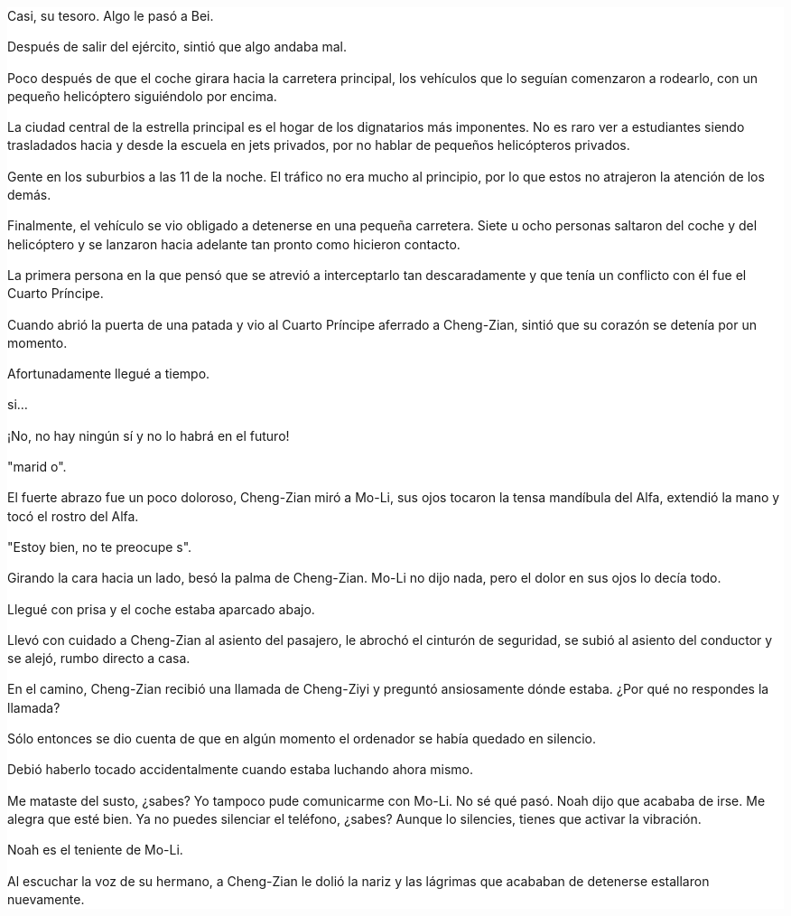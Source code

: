 Casi, su tesoro. Algo le pasó a Bei.

Después de salir del ejército, sintió que algo andaba mal.

Poco después de que el coche girara hacia la carretera principal, los vehículos que lo seguían comenzaron a rodearlo, con un pequeño helicóptero siguiéndolo por encima.

La ciudad central de la estrella principal es el hogar de los dignatarios más imponentes. No es raro ver a estudiantes siendo trasladados hacia y desde la escuela en jets privados, por no hablar de pequeños helicópteros privados.

Gente en los suburbios a las 11 de la noche. El tráfico no era mucho al principio, por lo que estos no atrajeron la atención de los demás.

Finalmente, el vehículo se vio obligado a detenerse en una pequeña carretera. Siete u ocho personas saltaron del coche y del helicóptero y se lanzaron hacia adelante tan pronto como hicieron contacto.

La primera persona en la que pensó que se atrevió a interceptarlo tan descaradamente y que tenía un conflicto con él fue el Cuarto Príncipe.

Cuando abrió la puerta de una patada y vio al Cuarto Príncipe aferrado a Cheng-Zian, sintió que su corazón se detenía por un momento.

Afortunadamente llegué a tiempo.

si…

¡No, no hay ningún sí y no lo habrá en el futuro!

"marid o".

El fuerte abrazo fue un poco doloroso, Cheng-Zian miró a Mo-Li, sus ojos tocaron la tensa mandíbula del Alfa, extendió la mano y tocó el rostro del Alfa.

"Estoy bien, no te preocupe s".

Girando la cara hacia un lado, besó la palma de Cheng-Zian. Mo-Li no dijo nada, pero el dolor en sus ojos lo decía todo.

Llegué con prisa y el coche estaba aparcado abajo.

Llevó con cuidado a Cheng-Zian al asiento del pasajero, le abrochó el cinturón de seguridad, se subió al asiento del conductor y se alejó, rumbo directo a casa.

En el camino, Cheng-Zian recibió una llamada de Cheng-Ziyi y preguntó ansiosamente dónde estaba. ¿Por qué no respondes la llamada?

Sólo entonces se dio cuenta de que en algún momento el ordenador se había quedado en silencio.

Debió haberlo tocado accidentalmente cuando estaba luchando ahora mismo.

Me mataste del susto, ¿sabes? Yo tampoco pude comunicarme con Mo-Li. No sé qué pasó. Noah dijo que acababa de irse. Me alegra que esté bien. Ya no puedes silenciar el teléfono, ¿sabes? Aunque lo silencies, tienes que activar la vibración.

Noah es el teniente de Mo-Li.

Al escuchar la voz de su hermano, a Cheng-Zian le dolió la nariz y las lágrimas que acababan de detenerse estallaron nuevamente.
